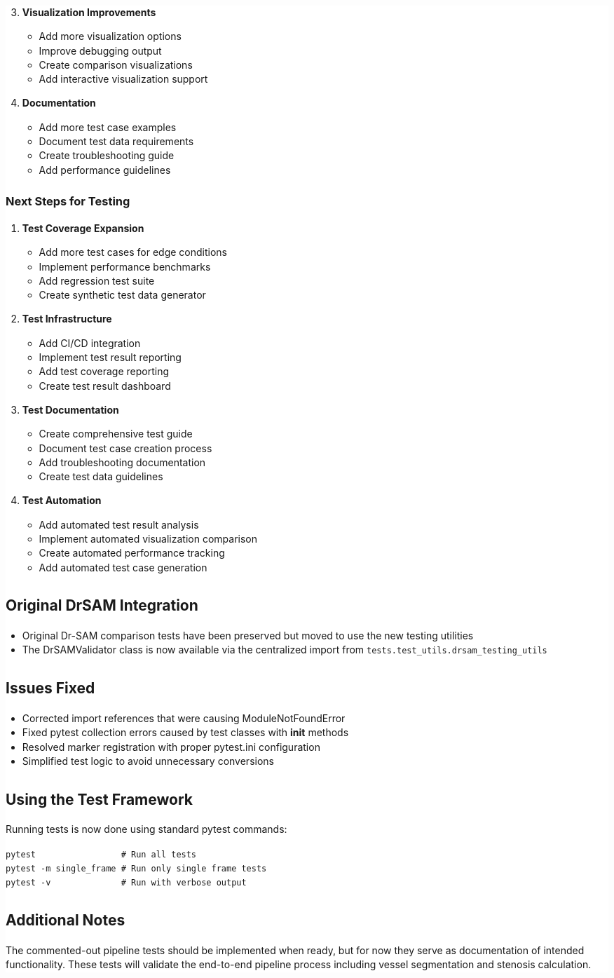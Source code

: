 3. **Visualization Improvements**
   - Add more visualization options
   - Improve debugging output
   - Create comparison visualizations
   - Add interactive visualization support

4. **Documentation**
   - Add more test case examples
   - Document test data requirements
   - Create troubleshooting guide
   - Add performance guidelines

### Next Steps for Testing

1. **Test Coverage Expansion**
   - Add more test cases for edge conditions
   - Implement performance benchmarks
   - Add regression test suite
   - Create synthetic test data generator

2. **Test Infrastructure**
   - Add CI/CD integration
   - Implement test result reporting
   - Add test coverage reporting
   - Create test result dashboard

3. **Test Documentation**
   - Create comprehensive test guide
   - Document test case creation process
   - Add troubleshooting documentation
   - Create test data guidelines

4. **Test Automation**
   - Add automated test result analysis
   - Implement automated visualization comparison
   - Create automated performance tracking
   - Add automated test case generation

## Original DrSAM Integration
- Original Dr-SAM comparison tests have been preserved but moved to use the new testing utilities
- The DrSAMValidator class is now available via the centralized import from `tests.test_utils.drsam_testing_utils`

## Issues Fixed
- Corrected import references that were causing ModuleNotFoundError
- Fixed pytest collection errors caused by test classes with __init__ methods
- Resolved marker registration with proper pytest.ini configuration
- Simplified test logic to avoid unnecessary conversions

## Using the Test Framework
Running tests is now done using standard pytest commands:
```
pytest                 # Run all tests
pytest -m single_frame # Run only single frame tests
pytest -v              # Run with verbose output
```

## Additional Notes
The commented-out pipeline tests should be implemented when ready, but for now they serve as documentation of intended functionality. These tests will validate the end-to-end pipeline process including vessel segmentation and stenosis calculation. 